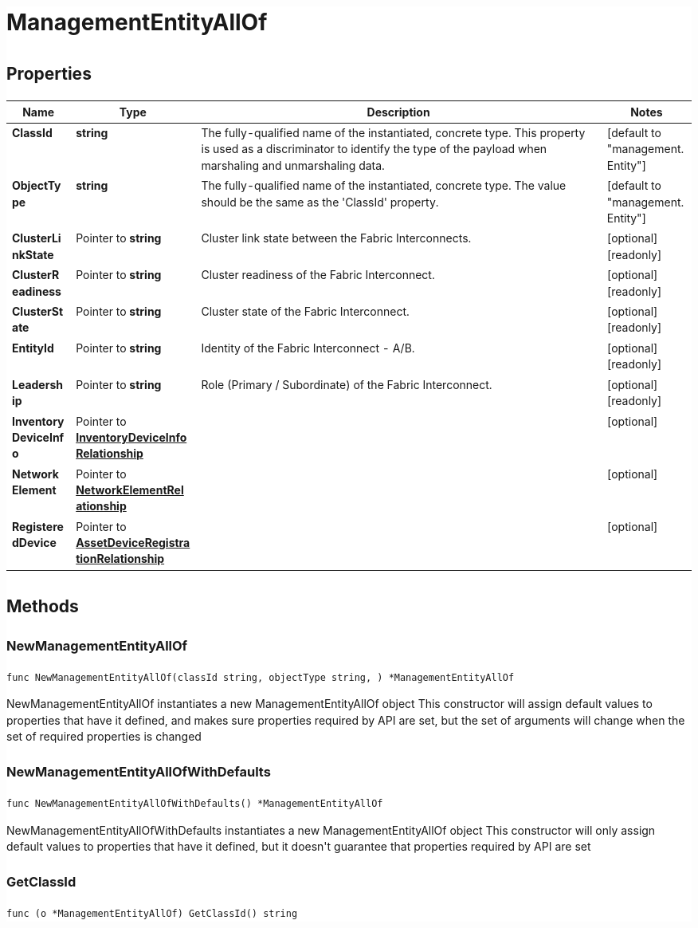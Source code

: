 # ManagementEntityAllOf

## Properties

Name | Type | Description | Notes
------------ | ------------- | ------------- | -------------
**ClassId** | **string** | The fully-qualified name of the instantiated, concrete type. This property is used as a discriminator to identify the type of the payload when marshaling and unmarshaling data. | [default to "management.Entity"]
**ObjectType** | **string** | The fully-qualified name of the instantiated, concrete type. The value should be the same as the &#39;ClassId&#39; property. | [default to "management.Entity"]
**ClusterLinkState** | Pointer to **string** | Cluster link state between the Fabric Interconnects. | [optional] [readonly] 
**ClusterReadiness** | Pointer to **string** | Cluster readiness of the Fabric Interconnect. | [optional] [readonly] 
**ClusterState** | Pointer to **string** | Cluster state of the Fabric Interconnect. | [optional] [readonly] 
**EntityId** | Pointer to **string** | Identity of the Fabric Interconnect - A/B. | [optional] [readonly] 
**Leadership** | Pointer to **string** | Role (Primary / Subordinate) of the Fabric Interconnect. | [optional] [readonly] 
**InventoryDeviceInfo** | Pointer to [**InventoryDeviceInfoRelationship**](inventory.DeviceInfo.Relationship.md) |  | [optional] 
**NetworkElement** | Pointer to [**NetworkElementRelationship**](network.Element.Relationship.md) |  | [optional] 
**RegisteredDevice** | Pointer to [**AssetDeviceRegistrationRelationship**](asset.DeviceRegistration.Relationship.md) |  | [optional] 

## Methods

### NewManagementEntityAllOf

`func NewManagementEntityAllOf(classId string, objectType string, ) *ManagementEntityAllOf`

NewManagementEntityAllOf instantiates a new ManagementEntityAllOf object
This constructor will assign default values to properties that have it defined,
and makes sure properties required by API are set, but the set of arguments
will change when the set of required properties is changed

### NewManagementEntityAllOfWithDefaults

`func NewManagementEntityAllOfWithDefaults() *ManagementEntityAllOf`

NewManagementEntityAllOfWithDefaults instantiates a new ManagementEntityAllOf object
This constructor will only assign default values to properties that have it defined,
but it doesn't guarantee that properties required by API are set

### GetClassId

`func (o *ManagementEntityAllOf) GetClassId() string`
